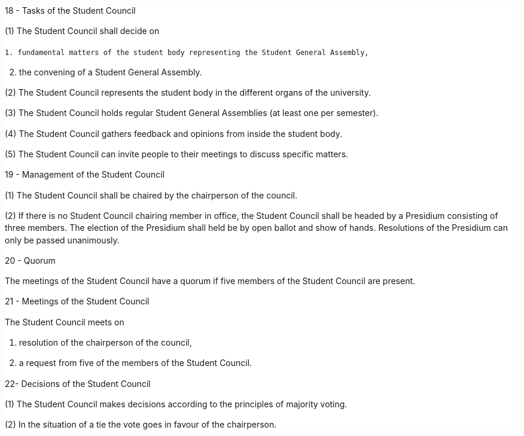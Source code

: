 18 - Tasks of the Student Council

(1) The Student Council shall decide on


    1. fundamental matters of the student body representing the Student General Assembly,

2. the convening of a Student General Assembly.

(2) The Student Council represents the student body in the different organs of the university.

(3) The Student Council holds regular Student General Assemblies (at least one per semester).

(4) The Student Council gathers feedback and opinions from inside the student body.

(5) The Student Council can invite people to their meetings to discuss specific matters.

19 - Management of the Student Council

(1) The Student Council shall be chaired by the chairperson of the council.

(2) If there is no Student Council chairing member in office, the Student Council shall be headed by a Presidium consisting of three members. The election of the Presidium shall held be by open ballot and show of hands. Resolutions of the Presidium can only be passed unanimously.

20 - Quorum

The meetings of the Student Council have a quorum if five members of the Student Council are present.

21 - Meetings of the Student Council

The Student Council meets on

1. resolution of the chairperson of the council,

2. a request from five of the members of the Student Council.

22- Decisions of the Student Council

(1) The Student Council makes decisions according to the principles of majority voting.

(2) In the situation of a tie the vote goes in favour of the chairperson.
